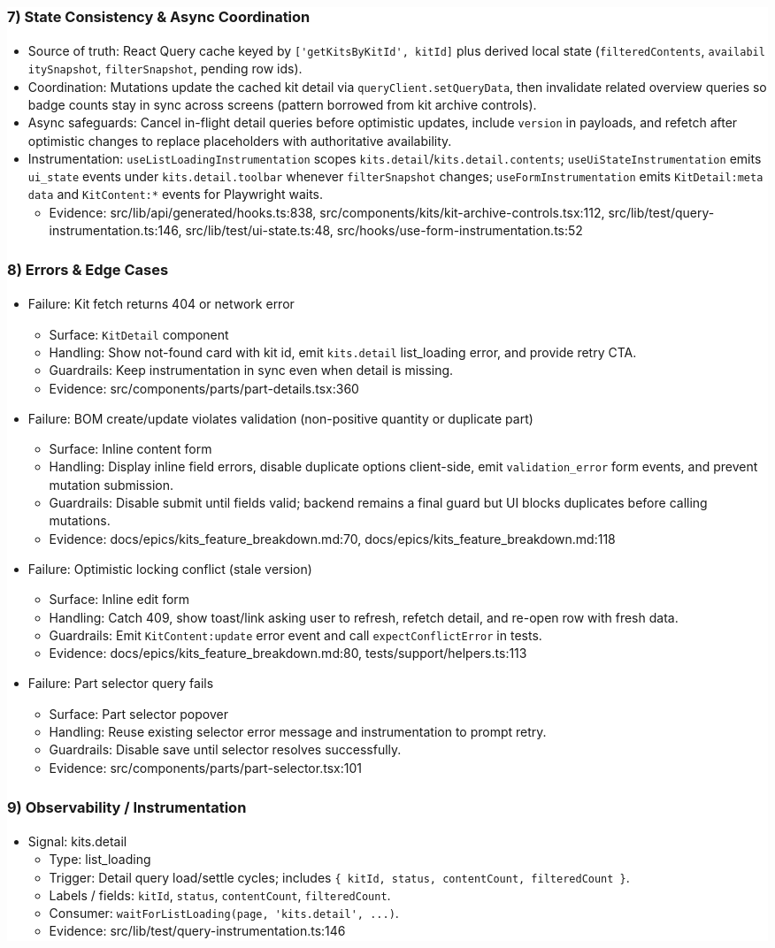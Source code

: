 ### 7) State Consistency & Async Coordination

- Source of truth: React Query cache keyed by `['getKitsByKitId', kitId]` plus derived local state (`filteredContents`, `availabilitySnapshot`, `filterSnapshot`, pending row ids).
- Coordination: Mutations update the cached kit detail via `queryClient.setQueryData`, then invalidate related overview queries so badge counts stay in sync across screens (pattern borrowed from kit archive controls).
- Async safeguards: Cancel in-flight detail queries before optimistic updates, include `version` in payloads, and refetch after optimistic changes to replace placeholders with authoritative availability.
- Instrumentation: `useListLoadingInstrumentation` scopes `kits.detail`/`kits.detail.contents`; `useUiStateInstrumentation` emits `ui_state` events under `kits.detail.toolbar` whenever `filterSnapshot` changes; `useFormInstrumentation` emits `KitDetail:metadata` and `KitContent:*` events for Playwright waits.
  - Evidence: src/lib/api/generated/hooks.ts:838, src/components/kits/kit-archive-controls.tsx:112, src/lib/test/query-instrumentation.ts:146, src/lib/test/ui-state.ts:48, src/hooks/use-form-instrumentation.ts:52

### 8) Errors & Edge Cases

- Failure: Kit fetch returns 404 or network error
  - Surface: `KitDetail` component
  - Handling: Show not-found card with kit id, emit `kits.detail` list_loading error, and provide retry CTA.
  - Guardrails: Keep instrumentation in sync even when detail is missing.
  - Evidence: src/components/parts/part-details.tsx:360

- Failure: BOM create/update violates validation (non-positive quantity or duplicate part)
  - Surface: Inline content form
  - Handling: Display inline field errors, disable duplicate options client-side, emit `validation_error` form events, and prevent mutation submission.
  - Guardrails: Disable submit until fields valid; backend remains a final guard but UI blocks duplicates before calling mutations.
  - Evidence: docs/epics/kits_feature_breakdown.md:70, docs/epics/kits_feature_breakdown.md:118

- Failure: Optimistic locking conflict (stale version)
  - Surface: Inline edit form
  - Handling: Catch 409, show toast/link asking user to refresh, refetch detail, and re-open row with fresh data.
  - Guardrails: Emit `KitContent:update` error event and call `expectConflictError` in tests.
  - Evidence: docs/epics/kits_feature_breakdown.md:80, tests/support/helpers.ts:113

- Failure: Part selector query fails
  - Surface: Part selector popover
  - Handling: Reuse existing selector error message and instrumentation to prompt retry.
  - Guardrails: Disable save until selector resolves successfully.
  - Evidence: src/components/parts/part-selector.tsx:101

### 9) Observability / Instrumentation

- Signal: kits.detail
  - Type: list_loading
  - Trigger: Detail query load/settle cycles; includes `{ kitId, status, contentCount, filteredCount }`.
  - Labels / fields: `kitId`, `status`, `contentCount`, `filteredCount`.
  - Consumer: `waitForListLoading(page, 'kits.detail', ...)`.
  - Evidence: src/lib/test/query-instrumentation.ts:146
